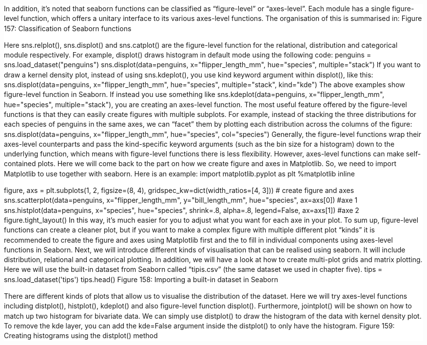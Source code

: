 In addition, it’s noted that seaborn functions can be classified as “figure-level” or “axes-level”. Each module has a single figure-level function, which offers a unitary interface to its various axes-level functions. The organisation of this is summarised in:
Figure 157: Classification of Seaborn functions
 
Here sns.relplot(), sns.displot() and sns.catplot() are the figure-level function for the relational, distribution and categorical module respectively. For example, displot() draws histogram in default mode using the following code:
penguins = sns.load_dataset("penguins")
sns.displot(data=penguins, x="flipper_length_mm", hue="species", multiple="stack")
If you want to draw a kernel density plot, instead of using sns.kdeplot(), you use kind keyword argument within displot(), like this:
sns.displot(data=penguins, x="flipper_length_mm", hue="species", multiple="stack", kind="kde")
The above examples show figure-level function in Seaborn. If instead you use something like sns.kdeplot(data=penguins, x="flipper_length_mm", hue="species", multiple="stack"), you are creating an axes-level function.
The most useful feature offered by the figure-level functions is that they can easily create figures with multiple subplots. For example, instead of stacking the three distributions for each species of penguins in the same axes, we can “facet” them by plotting each distribution across the columns of the figure:
sns.displot(data=penguins, x="flipper_length_mm", hue="species", col="species")
Generally, the figure-level functions wrap their axes-level counterparts and pass the kind-specific keyword arguments (such as the bin size for a histogram) down to the underlying function, which means with figure-level functions there is less flexibility. However, axes-level functions can make self-contained plots. Here we will come back to the part on how we create figure and axes in Matplotlib. So, we need to import Matplotlib to use together with seaborn. Here is an example:
import matplotlib.pyplot as plt
%matplotlib inline

figure, axs = plt.subplots(1, 2, figsize=(8, 4), gridspec_kw=dict(width_ratios=[4, 3])) # create figure and axes
sns.scatterplot(data=penguins, x="flipper_length_mm", y="bill_length_mm", hue="species", ax=axs[0]) #axe 1
sns.histplot(data=penguins, x="species", hue="species", shrink=.8, alpha=.8, legend=False, ax=axs[1]) #axe 2
figure.tight_layout()
In this way, it’s much easier for you to adjust what you want for each axe in your plot. To sum up, figure-level functions can create a cleaner plot, but if you want to make a complex figure with multiple different plot “kinds” it is recommended to create the figure and axes using Matplotlib first and the to fill in individual components using axes-level functions in Seaborn.
Next, we will introduce different kinds of visualisation that can be realised using seaborn. It will include distribution, relational and categorical plotting. In addition, we will have a look at how to create multi-plot grids and matrix plotting. Here we will use the built-in dataset from Seaborn called “tipis.csv” (the same dataset we used in chapter five).
tips = sns.load_dataset('tips')
tips.head()
Figure 158: Importing a built-in dataset in Seaborn
 
There are different kinds of plots that allow us to visualise the distribution of the dataset. Here we will try axes-level functions including distplot(), histplot(), kdeplot() and also figure-level function displot(). Furthermore, jointplot() will be shown on how to match up two histogram for bivariate data.
We can simply use distplot() to draw the histogram of the data with kernel density plot. To remove the kde layer, you can add the kde=False argument inside the distplot() to only have the histogram.
Figure 159: Creating histograms using the distplot() method
 